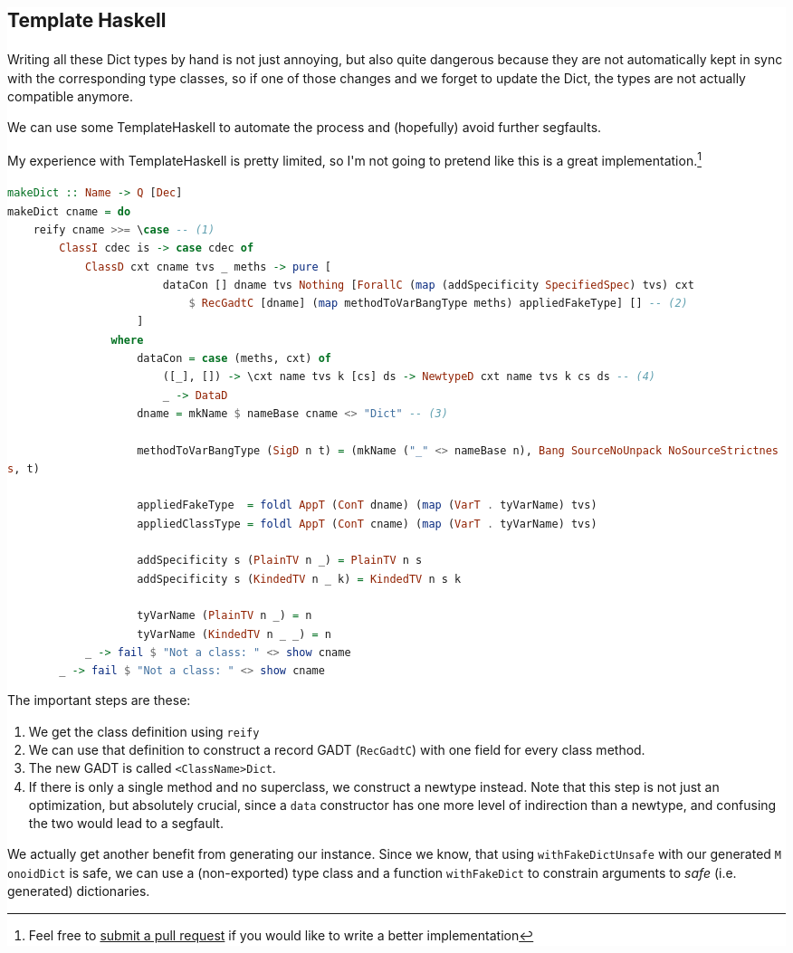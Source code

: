 ## Template Haskell
Writing all these Dict types by hand is not just annoying, but also quite dangerous because they are not automatically kept in sync with the corresponding type classes, so if one of those changes and we forget to update the Dict, the types are not actually compatible anymore.

We can use some TemplateHaskell to automate the process and (hopefully) avoid further segfaults.

My experience with TemplateHaskell is pretty limited, so I'm not going to pretend like this is a great implementation.[^6]
```hs
makeDict :: Name -> Q [Dec]
makeDict cname = do
    reify cname >>= \case -- (1)
        ClassI cdec is -> case cdec of
            ClassD cxt cname tvs _ meths -> pure [
                        dataCon [] dname tvs Nothing [ForallC (map (addSpecificity SpecifiedSpec) tvs) cxt 
                            $ RecGadtC [dname] (map methodToVarBangType meths) appliedFakeType] [] -- (2)
                    ]
                where
                    dataCon = case (meths, cxt) of
                        ([_], []) -> \cxt name tvs k [cs] ds -> NewtypeD cxt name tvs k cs ds -- (4)
                        _ -> DataD
                    dname = mkName $ nameBase cname <> "Dict" -- (3)
                    
                    methodToVarBangType (SigD n t) = (mkName ("_" <> nameBase n), Bang SourceNoUnpack NoSourceStrictness, t)
                    
                    appliedFakeType  = foldl AppT (ConT dname) (map (VarT . tyVarName) tvs)
                    appliedClassType = foldl AppT (ConT cname) (map (VarT . tyVarName) tvs)

                    addSpecificity s (PlainTV n _) = PlainTV n s
                    addSpecificity s (KindedTV n _ k) = KindedTV n s k

                    tyVarName (PlainTV n _) = n
                    tyVarName (KindedTV n _ _) = n
            _ -> fail $ "Not a class: " <> show cname
        _ -> fail $ "Not a class: " <> show cname
```
The important steps are these:

1. We get the class definition using `reify`
1. We can use that definition to construct a record GADT (`RecGadtC`) with one field for every class method.
1. The new GADT is called `<ClassName>Dict`.
1. If there is only a single method and no superclass, we construct a newtype instead. Note that this step is not just an optimization, but absolutely crucial, since a `data` constructor has one more level of indirection than a newtype, and confusing the two would lead to a segfault.

We actually get another benefit from generating our instance. Since we know, that using `withFakeDictUnsafe` with our generated `MonoidDict` is safe, we can use a (non-exported) type class and a function `withFakeDict` to constrain arguments to *safe* (i.e. generated) dictionaries.


[^1]: In this particular example, most boilerplate could be eliminated by using `Sum`'s `Num` instance, but in most real
[^2]: There are very good reasons why Haskell doesn't have local instances, but we'll get to that.
[^3]: Well... we'll see about that.
[^4]: I told you, unsafeCoerce was dangerous...
[^5]: *safe* here just means that it doesn't segfault. We'll get to other meanings of safe, don't worry!
[^6]: Feel free to [submit a pull request](https://github.com/Innf107/fakedict/tree/main/src/Fakedict/TH.hs) if you would like to write a better implementation
[^7]: I did not use `withFakeDict` here, since `Show` has a few additional methods that we would have had to implement manually